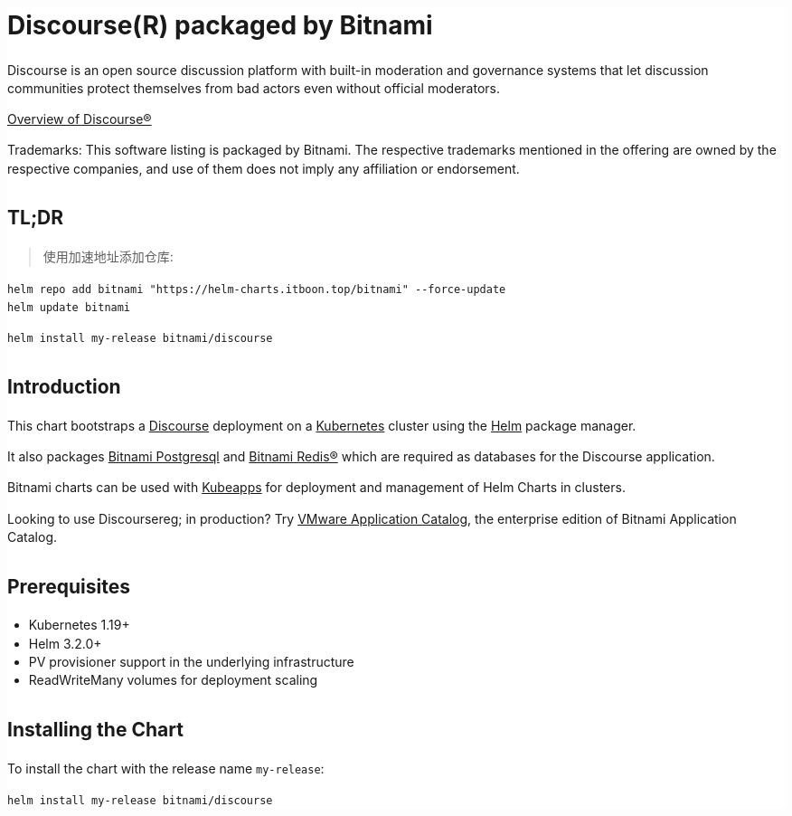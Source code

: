 

# Discourse(R) packaged by Bitnami

Discourse is an open source discussion platform with built-in moderation and governance systems that let discussion communities protect themselves from bad actors even without official moderators.

[Overview of Discourse&reg;](http://www.discourse.org/)

Trademarks: This software listing is packaged by Bitnami. The respective trademarks mentioned in the offering are owned by the respective companies, and use of them does not imply any affiliation or endorsement.

## TL;DR

> 使用加速地址添加仓库:

``` shell
helm repo add bitnami "https://helm-charts.itboon.top/bitnami" --force-update
helm update bitnami
```


```console
helm install my-release bitnami/discourse
```

## Introduction

This chart bootstraps a [Discourse](https://www.discourse.org/) deployment on a [Kubernetes](https://kubernetes.io) cluster using the [Helm](https://helm.sh) package manager.

It also packages [Bitnami Postgresql](https://github.com/bitnami/charts/tree/main/bitnami/postgresql) and [Bitnami Redis&reg;](https://github.com/bitnami/charts/tree/main/bitnami/redis) which are required as databases for the Discourse application.

Bitnami charts can be used with [Kubeapps](https://kubeapps.dev/) for deployment and management of Helm Charts in clusters.

Looking to use Discoursereg; in production? Try [VMware Application Catalog](https://bitnami.com/enterprise), the enterprise edition of Bitnami Application Catalog.

## Prerequisites

- Kubernetes 1.19+
- Helm 3.2.0+
- PV provisioner support in the underlying infrastructure
- ReadWriteMany volumes for deployment scaling

## Installing the Chart

To install the chart with the release name `my-release`:

```console
helm install my-release bitnami/discourse
```
